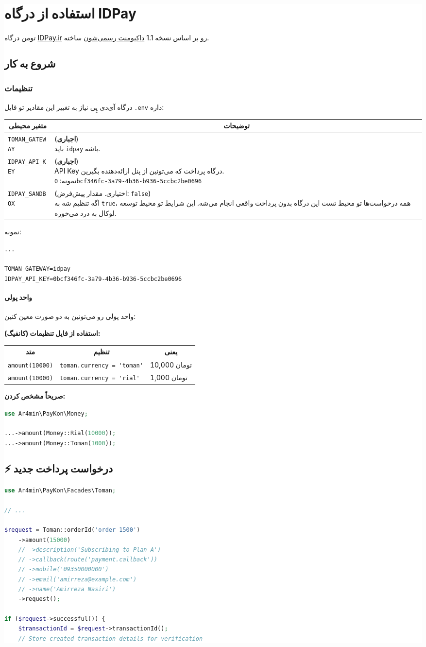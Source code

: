# استفاده از درگاه IDPay

تومن درگاه [IDPay.ir](https://idpay.ir) رو بر اساس نسخه 1.1 [داکیومنت رسمی‌شون](https://idpay.ir/web-service/v1.1/) ساخته.

## شروع به کار
### تنظیمات

درگاه آی‌دی پِی نیاز به تغییر این مقادیر تو فایل `.env` داره:

| متغیر محیطی 	| توضیحات   	|
|----------------------	|----------------------------------------------------------------------------------------------------------------------------------------------------------------------------------------------------------------------------------------------------	|
| `TOMAN_GATEWAY` 	    | (**اجباری**)<br>باید `idpay` باشه.     	|
| `IDPAY_API_KEY` 	| (**اجباری**)<br>API Key درگاه پرداخت که می‌تونین از پنل ارائه‌دهنده بگیرین.<br>نمونه: `0bcf346fc-3a79-4b36-b936-5ccbc2be0696`    	|
| `IDPAY_SANDBOX`     	| (اختیاری. مقدار پیش‌فرض: `false`)<br>اگه تنظیم شه به `true`، همه درخواست‌ها تو محیط تست این درگاه بدون پرداخت واقعی انجام می‌شه. این شرایط تو محیط توسعه لوکال به درد می‌خوره.

نمونه:
```dotenv
...

TOMAN_GATEWAY=idpay
IDPAY_API_KEY=0bcf346fc-3a79-4b36-b936-5ccbc2be0696
```

#### واحد پولی

واحد پولی رو می‌تونین به دو صورت معین کنین:

**استفاده از فایل تنظیمات (کانفیگ):**
 
| متد           | تنظیم                     | یعنی |
|------------------|----------------------------|--------------|
| `amount(10000)` | `toman.currency = 'toman'` | 10,000 تومان   |
| `amount(10000)` | `toman.currency = 'rial'`  | 1,000 تومان    |

**صریحاً مشخص کردن:**
```php
use Ar4min\PayKon\Money;

...->amount(Money::Rial(10000));
...->amount(Money::Toman(1000));
```

## ⚡ درخواست پرداخت جدید

```php
use Ar4min\PayKon\Facades\Toman;

// ...

$request = Toman::orderId('order_1500')
    ->amount(15000)
    // ->description('Subscribing to Plan A')
    // ->callback(route('payment.callback'))
    // ->mobile('09350000000')
    // ->email('amirreza@example.com')
    // ->name('Amirreza Nasiri')
    ->request();

if ($request->successful()) {
    $transactionId = $request->transactionId();
    // Store created transaction details for verification
```